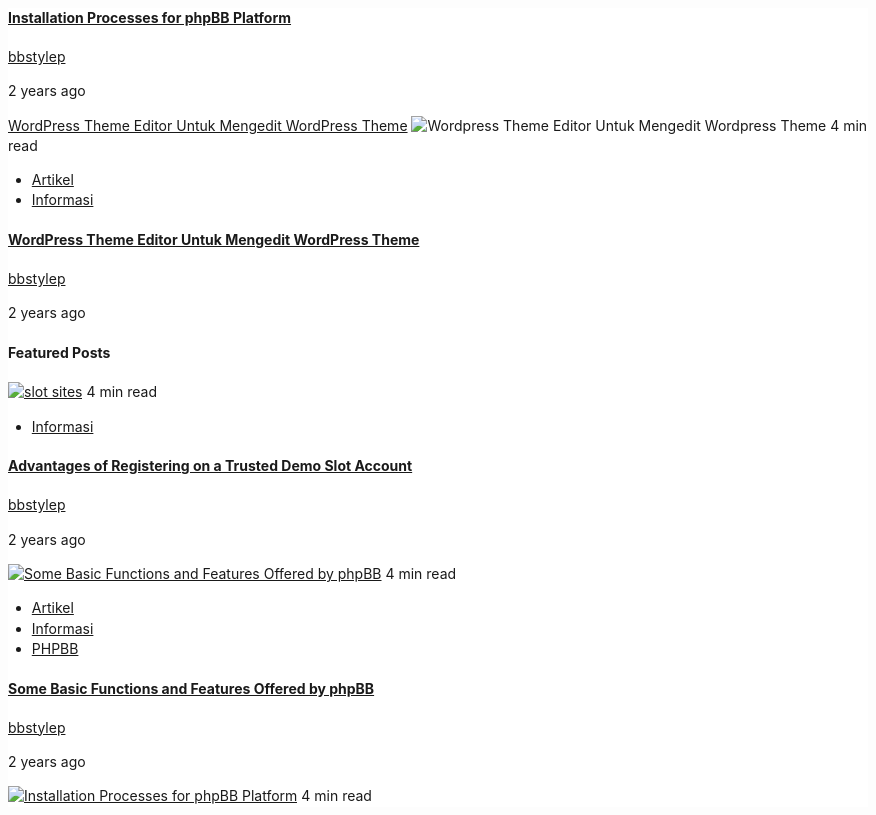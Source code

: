 #### [Installation Processes for phpBB Platform](https://www.phpheaven.net/installation-processes-for-phpbb-platform/)

[bbstylep](https://www.phpheaven.net/author/phpheav/)

2 years ago

[WordPress Theme Editor Untuk Mengedit WordPress Theme](https://www.phpheaven.net/wordpress-theme-editor-untuk-mengedit-wordpress-theme/)
![Wordpress Theme Editor Untuk Mengedit Wordpress Theme](https://www.phpheaven.net/wp-content/uploads/2023/05/Wordpress-Theme-Editor-Untuk-Mengedit-Wordpress-Theme-350x300.png)
4 min read

* [Artikel](https://www.phpheaven.net/category/pendidikan/)
* [Informasi](https://www.phpheaven.net/category/informasi/)

#### [WordPress Theme Editor Untuk Mengedit WordPress Theme](https://www.phpheaven.net/wordpress-theme-editor-untuk-mengedit-wordpress-theme/)

[bbstylep](https://www.phpheaven.net/author/phpheav/)

2 years ago

#### Featured Posts

[![slot sites](https://www.phpheaven.net/wp-content/uploads/2023/07/slot-sites-2-720x380.jpg)](https://www.phpheaven.net/advantages-of-registering-on-a-trusted-demo-slot-account/)
4 min read

* [Informasi](https://www.phpheaven.net/category/informasi/)

#### [Advantages of Registering on a Trusted Demo Slot Account](https://www.phpheaven.net/advantages-of-registering-on-a-trusted-demo-slot-account/)

[bbstylep](https://www.phpheaven.net/author/phpheav/)

2 years ago

[![Some Basic Functions and Features Offered by phpBB](https://www.phpheaven.net/wp-content/uploads/2023/06/Some-Basic-Functions-and-Features-Offered-by-phpBB-720x380.png)](https://www.phpheaven.net/some-basic-functions-and-features-offered-by-phpbb/)
4 min read

* [Artikel](https://www.phpheaven.net/category/pendidikan/)
* [Informasi](https://www.phpheaven.net/category/informasi/)
* [PHPBB](https://www.phpheaven.net/category/teknologi/)

#### [Some Basic Functions and Features Offered by phpBB](https://www.phpheaven.net/some-basic-functions-and-features-offered-by-phpbb/)

[bbstylep](https://www.phpheaven.net/author/phpheav/)

2 years ago

[![Installation Processes for phpBB Platform](https://www.phpheaven.net/wp-content/uploads/2023/06/Installation-Processes-for-phpBB-Platform-2-720x380.jpg)](https://www.phpheaven.net/installation-processes-for-phpbb-platform/)
4 min read

